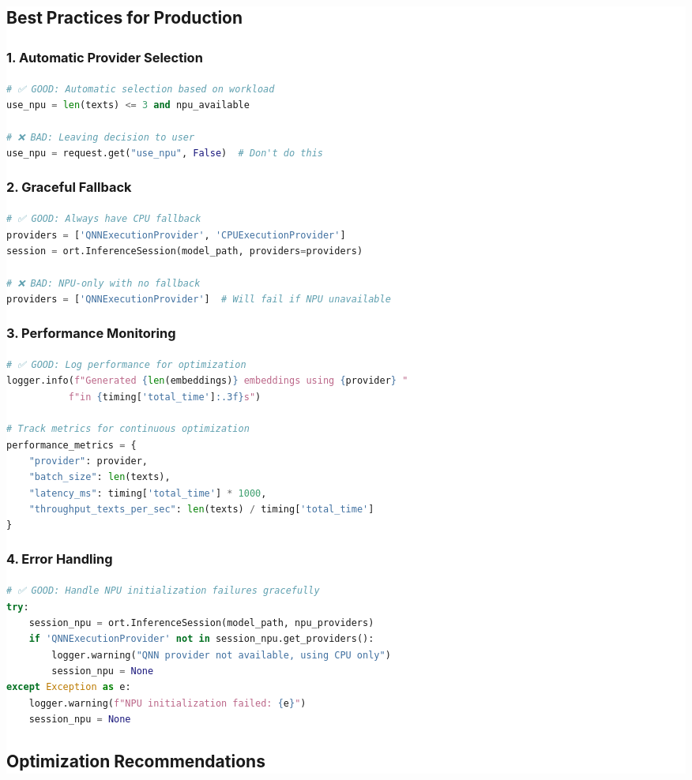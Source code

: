 ## Best Practices for Production

### 1. Automatic Provider Selection
```python
# ✅ GOOD: Automatic selection based on workload
use_npu = len(texts) <= 3 and npu_available

# ❌ BAD: Leaving decision to user
use_npu = request.get("use_npu", False)  # Don't do this
```

### 2. Graceful Fallback
```python
# ✅ GOOD: Always have CPU fallback
providers = ['QNNExecutionProvider', 'CPUExecutionProvider']
session = ort.InferenceSession(model_path, providers=providers)

# ❌ BAD: NPU-only with no fallback
providers = ['QNNExecutionProvider']  # Will fail if NPU unavailable
```

### 3. Performance Monitoring
```python
# ✅ GOOD: Log performance for optimization
logger.info(f"Generated {len(embeddings)} embeddings using {provider} "
           f"in {timing['total_time']:.3f}s")

# Track metrics for continuous optimization
performance_metrics = {
    "provider": provider,
    "batch_size": len(texts),
    "latency_ms": timing['total_time'] * 1000,
    "throughput_texts_per_sec": len(texts) / timing['total_time']
}
```

### 4. Error Handling
```python
# ✅ GOOD: Handle NPU initialization failures gracefully
try:
    session_npu = ort.InferenceSession(model_path, npu_providers)
    if 'QNNExecutionProvider' not in session_npu.get_providers():
        logger.warning("QNN provider not available, using CPU only")
        session_npu = None
except Exception as e:
    logger.warning(f"NPU initialization failed: {e}")
    session_npu = None
```

## Optimization Recommendations
